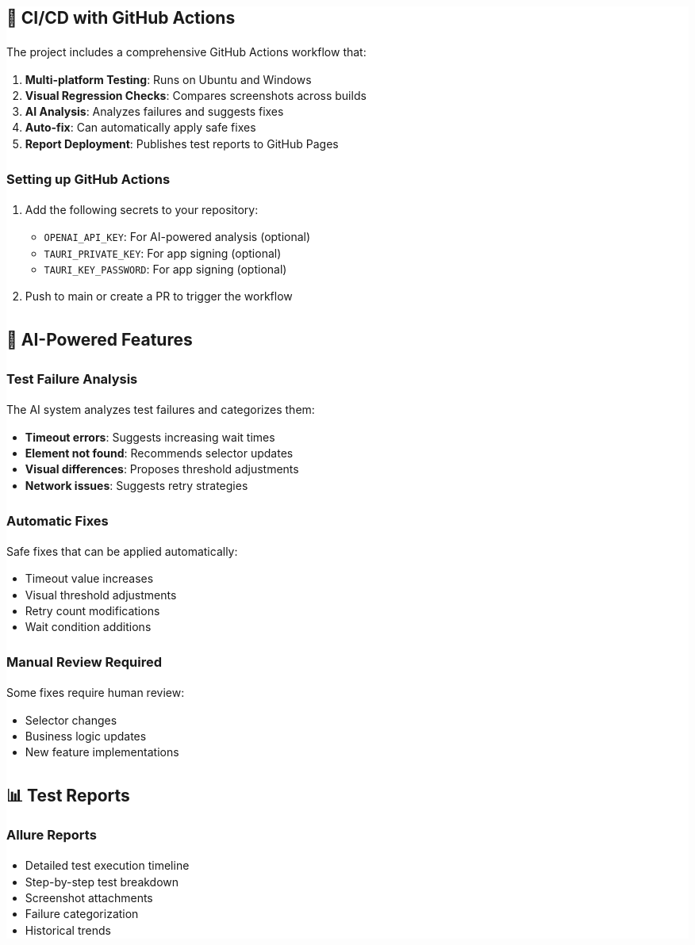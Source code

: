 ## 🚀 CI/CD with GitHub Actions

The project includes a comprehensive GitHub Actions workflow that:

1. **Multi-platform Testing**: Runs on Ubuntu and Windows
2. **Visual Regression Checks**: Compares screenshots across builds
3. **AI Analysis**: Analyzes failures and suggests fixes
4. **Auto-fix**: Can automatically apply safe fixes
5. **Report Deployment**: Publishes test reports to GitHub Pages

### Setting up GitHub Actions

1. Add the following secrets to your repository:
   - `OPENAI_API_KEY`: For AI-powered analysis (optional)
   - `TAURI_PRIVATE_KEY`: For app signing (optional)
   - `TAURI_KEY_PASSWORD`: For app signing (optional)

2. Push to main or create a PR to trigger the workflow

## 🤖 AI-Powered Features

### Test Failure Analysis

The AI system analyzes test failures and categorizes them:
- **Timeout errors**: Suggests increasing wait times
- **Element not found**: Recommends selector updates
- **Visual differences**: Proposes threshold adjustments
- **Network issues**: Suggests retry strategies

### Automatic Fixes

Safe fixes that can be applied automatically:
- Timeout value increases
- Visual threshold adjustments
- Retry count modifications
- Wait condition additions

### Manual Review Required

Some fixes require human review:
- Selector changes
- Business logic updates
- New feature implementations

## 📊 Test Reports

### Allure Reports
- Detailed test execution timeline
- Step-by-step test breakdown
- Screenshot attachments
- Failure categorization
- Historical trends
